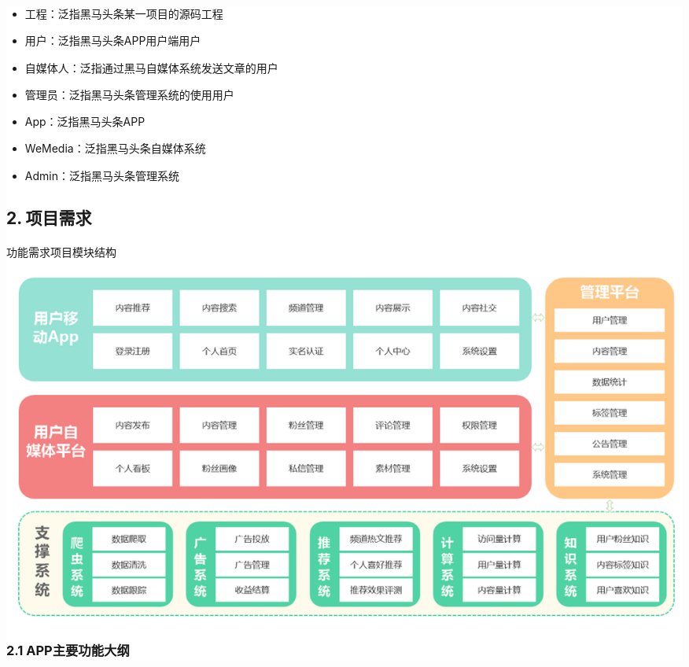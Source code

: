 - 工程：泛指黑马头条某一项目的源码工程


- 用户：泛指黑马头条APP用户端用户

- 自媒体人：泛指通过黑马自媒体系统发送文章的用户

- 管理员：泛指黑马头条管理系统的使用用户



- App：泛指黑马头条APP

- WeMedia：泛指黑马头条自媒体系统

- Admin：泛指黑马头条管理系统



## 2. 项目需求

功能需求项目模块结构

![1561349237384](img\2-1.png)

### 2.1 APP主要功能大纲
